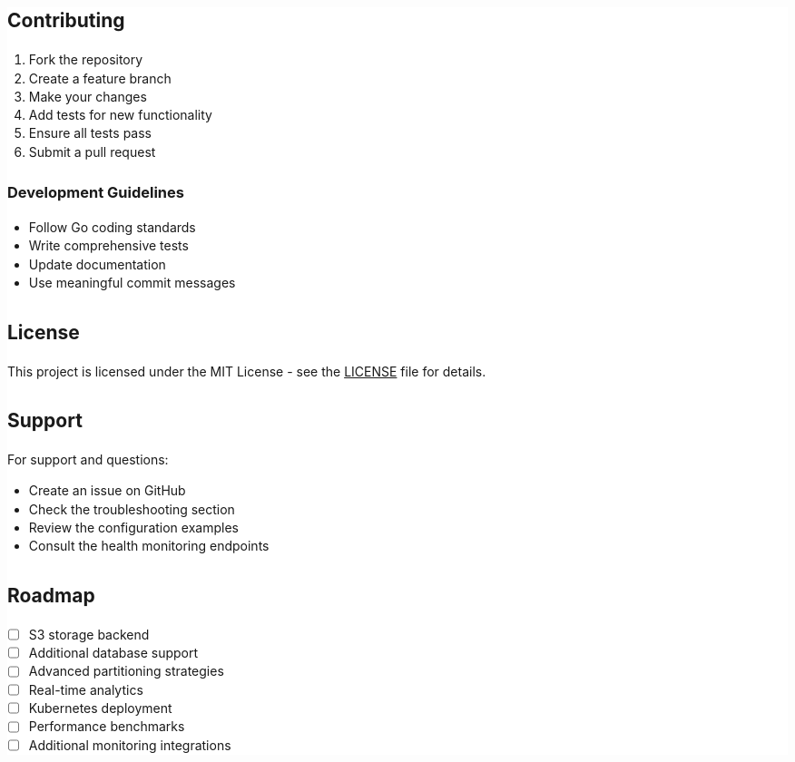 ## Contributing

1. Fork the repository
2. Create a feature branch
3. Make your changes
4. Add tests for new functionality
5. Ensure all tests pass
6. Submit a pull request

### Development Guidelines

- Follow Go coding standards
- Write comprehensive tests
- Update documentation
- Use meaningful commit messages

## License

This project is licensed under the MIT License - see the [LICENSE](LICENSE) file for details.

## Support

For support and questions:

- Create an issue on GitHub
- Check the troubleshooting section
- Review the configuration examples
- Consult the health monitoring endpoints

## Roadmap

- [ ] S3 storage backend
- [ ] Additional database support
- [ ] Advanced partitioning strategies
- [ ] Real-time analytics
- [ ] Kubernetes deployment
- [ ] Performance benchmarks
- [ ] Additional monitoring integrations